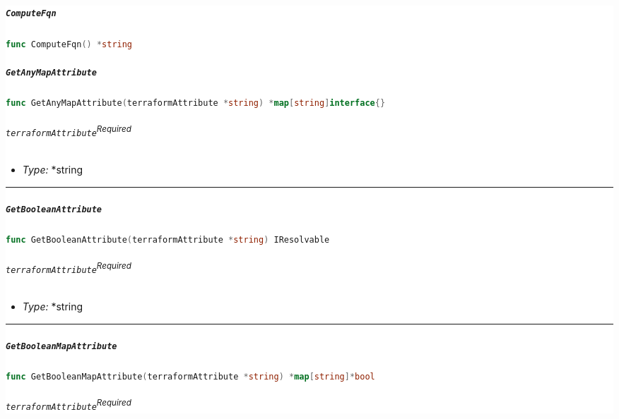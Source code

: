 
##### `ComputeFqn` <a name="ComputeFqn" id="@cdktf/provider-vault.dataVaultPolicyDocument.DataVaultPolicyDocumentRuleAllowedParameterOutputReference.computeFqn"></a>

```go
func ComputeFqn() *string
```

##### `GetAnyMapAttribute` <a name="GetAnyMapAttribute" id="@cdktf/provider-vault.dataVaultPolicyDocument.DataVaultPolicyDocumentRuleAllowedParameterOutputReference.getAnyMapAttribute"></a>

```go
func GetAnyMapAttribute(terraformAttribute *string) *map[string]interface{}
```

###### `terraformAttribute`<sup>Required</sup> <a name="terraformAttribute" id="@cdktf/provider-vault.dataVaultPolicyDocument.DataVaultPolicyDocumentRuleAllowedParameterOutputReference.getAnyMapAttribute.parameter.terraformAttribute"></a>

- *Type:* *string

---

##### `GetBooleanAttribute` <a name="GetBooleanAttribute" id="@cdktf/provider-vault.dataVaultPolicyDocument.DataVaultPolicyDocumentRuleAllowedParameterOutputReference.getBooleanAttribute"></a>

```go
func GetBooleanAttribute(terraformAttribute *string) IResolvable
```

###### `terraformAttribute`<sup>Required</sup> <a name="terraformAttribute" id="@cdktf/provider-vault.dataVaultPolicyDocument.DataVaultPolicyDocumentRuleAllowedParameterOutputReference.getBooleanAttribute.parameter.terraformAttribute"></a>

- *Type:* *string

---

##### `GetBooleanMapAttribute` <a name="GetBooleanMapAttribute" id="@cdktf/provider-vault.dataVaultPolicyDocument.DataVaultPolicyDocumentRuleAllowedParameterOutputReference.getBooleanMapAttribute"></a>

```go
func GetBooleanMapAttribute(terraformAttribute *string) *map[string]*bool
```

###### `terraformAttribute`<sup>Required</sup> <a name="terraformAttribute" id="@cdktf/provider-vault.dataVaultPolicyDocument.DataVaultPolicyDocumentRuleAllowedParameterOutputReference.getBooleanMapAttribute.parameter.terraformAttribute"></a>
